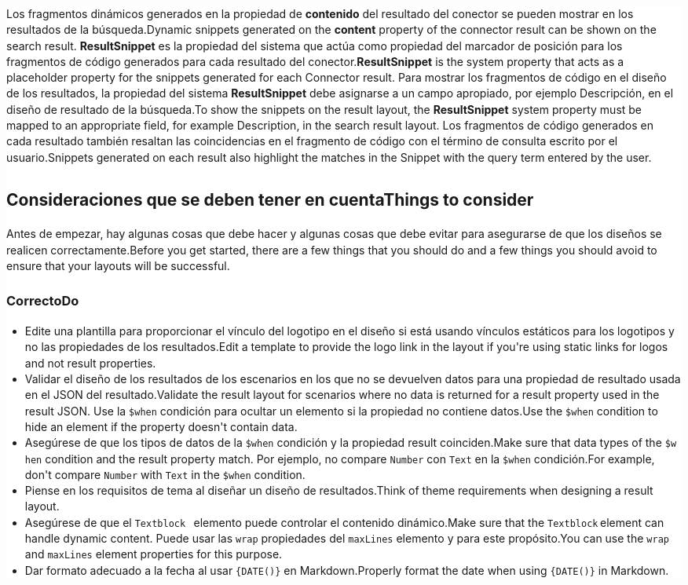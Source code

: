 <span data-ttu-id="a9f84-132">Los fragmentos dinámicos generados en la propiedad de **contenido** del resultado del conector se pueden mostrar en los resultados de la búsqueda.</span><span class="sxs-lookup"><span data-stu-id="a9f84-132">Dynamic snippets generated on the **content** property of the connector result can be shown on the search result.</span></span> <span data-ttu-id="a9f84-133">**ResultSnippet** es la propiedad del sistema que actúa como propiedad del marcador de posición para los fragmentos de código generados para cada resultado del conector.</span><span class="sxs-lookup"><span data-stu-id="a9f84-133">**ResultSnippet** is the system property that acts as a placeholder property for the snippets generated for each Connector result.</span></span> <span data-ttu-id="a9f84-134">Para mostrar los fragmentos de código en el diseño de los resultados, la propiedad del sistema **ResultSnippet** debe asignarse a un campo apropiado, por ejemplo Descripción, en el diseño de resultado de la búsqueda.</span><span class="sxs-lookup"><span data-stu-id="a9f84-134">To show the snippets on the result layout, the **ResultSnippet** system property must be mapped to an appropriate field, for example Description, in the search result layout.</span></span> <span data-ttu-id="a9f84-135">Los fragmentos de código generados en cada resultado también resaltan las coincidencias en el fragmento de código con el término de consulta escrito por el usuario.</span><span class="sxs-lookup"><span data-stu-id="a9f84-135">Snippets generated on each result also highlight the matches in the Snippet with the query term entered by the user.</span></span>

## <a name="things-to-consider"></a><span data-ttu-id="a9f84-136">Consideraciones que se deben tener en cuenta</span><span class="sxs-lookup"><span data-stu-id="a9f84-136">Things to consider</span></span>

<span data-ttu-id="a9f84-137">Antes de empezar, hay algunas cosas que debe hacer y algunas cosas que debe evitar para asegurarse de que los diseños se realicen correctamente.</span><span class="sxs-lookup"><span data-stu-id="a9f84-137">Before you get started, there are a few things that you should do and a few things you should avoid to ensure that your layouts will be successful.</span></span>

### <a name="do"></a><span data-ttu-id="a9f84-138">Correcto</span><span class="sxs-lookup"><span data-stu-id="a9f84-138">Do</span></span>

- <span data-ttu-id="a9f84-139">Edite una plantilla para proporcionar el vínculo del logotipo en el diseño si está usando vínculos estáticos para los logotipos y no las propiedades de los resultados.</span><span class="sxs-lookup"><span data-stu-id="a9f84-139">Edit a template to provide the logo link in the layout if you're using static links for logos and not result properties.</span></span>
- <span data-ttu-id="a9f84-140">Validar el diseño de los resultados de los escenarios en los que no se devuelven datos para una propiedad de resultado usada en el JSON del resultado.</span><span class="sxs-lookup"><span data-stu-id="a9f84-140">Validate the result layout for scenarios where no data is returned for a result property used in the result JSON.</span></span> <span data-ttu-id="a9f84-141">Use la `$when` condición para ocultar un elemento si la propiedad no contiene datos.</span><span class="sxs-lookup"><span data-stu-id="a9f84-141">Use the `$when` condition to hide an element if the property doesn't contain data.</span></span>  
- <span data-ttu-id="a9f84-142">Asegúrese de que los tipos de datos de la `$when` condición y la propiedad result coinciden.</span><span class="sxs-lookup"><span data-stu-id="a9f84-142">Make sure that data types of the `$when` condition and the result property match.</span></span> <span data-ttu-id="a9f84-143">Por ejemplo, no compare `Number` con `Text` en la `$when` condición.</span><span class="sxs-lookup"><span data-stu-id="a9f84-143">For example, don't compare `Number` with `Text` in the `$when` condition.</span></span>  
- <span data-ttu-id="a9f84-144">Piense en los requisitos de tema al diseñar un diseño de resultados.</span><span class="sxs-lookup"><span data-stu-id="a9f84-144">Think of theme requirements when designing a result layout.</span></span>  
- <span data-ttu-id="a9f84-145">Asegúrese de que el `Textblock`   elemento puede controlar el contenido dinámico.</span><span class="sxs-lookup"><span data-stu-id="a9f84-145">Make sure that the `Textblock` element can handle dynamic content.</span></span> <span data-ttu-id="a9f84-146">Puede usar las `wrap` propiedades del `maxLines` elemento y para este propósito.</span><span class="sxs-lookup"><span data-stu-id="a9f84-146">You can use the `wrap` and `maxLines` element properties for this purpose.</span></span>
- <span data-ttu-id="a9f84-147">Dar formato adecuado a la fecha al usar `{DATE()}` en Markdown.</span><span class="sxs-lookup"><span data-stu-id="a9f84-147">Properly format the date when using `{DATE()}` in Markdown.</span></span>  
